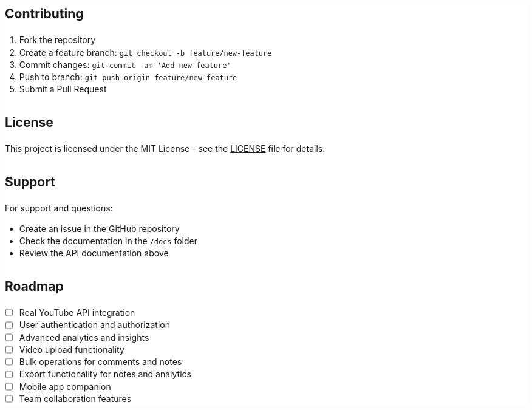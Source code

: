 ## Contributing

1. Fork the repository
2. Create a feature branch: `git checkout -b feature/new-feature`
3. Commit changes: `git commit -am 'Add new feature'`
4. Push to branch: `git push origin feature/new-feature`
5. Submit a Pull Request

## License

This project is licensed under the MIT License - see the [LICENSE](LICENSE) file for details.

## Support

For support and questions:

- Create an issue in the GitHub repository
- Check the documentation in the `/docs` folder
- Review the API documentation above

## Roadmap

- [ ] Real YouTube API integration
- [ ] User authentication and authorization
- [ ] Advanced analytics and insights
- [ ] Video upload functionality
- [ ] Bulk operations for comments and notes
- [ ] Export functionality for notes and analytics
- [ ] Mobile app companion
- [ ] Team collaboration features
